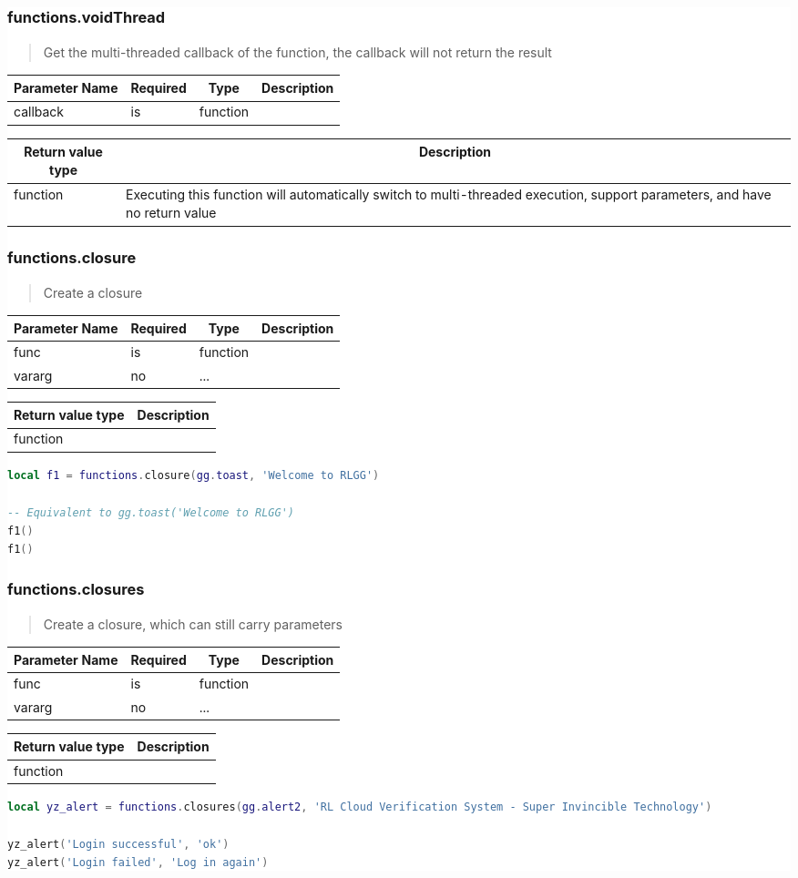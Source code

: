 

### functions.voidThread

> Get the multi-threaded callback of the function, the callback will not return the result

| Parameter Name | Required | Type | Description |
| :------- | ---- | -------- | ---- |
| callback | is | function | |

| Return value type | Description |
| ---------- | -------------------------------------------------------- |
| function | Executing this function will automatically switch to multi-threaded execution, support parameters, and have no return value |



### functions.closure

> Create a closure

| Parameter Name | Required | Type | Description |
| :----- | ---- | -------- | ---- |
| func | is | function | |
| vararg | no | ... | |

| Return value type | Description |
|---------- | ---- |
| function | |

~~~lua
local f1 = functions.closure(gg.toast, 'Welcome to RLGG')

-- Equivalent to gg.toast('Welcome to RLGG')
f1()
f1()
~~~



### functions.closures

> Create a closure, which can still carry parameters

| Parameter Name | Required | Type | Description |
| :----- | ---- | -------- | ---- |
| func | is | function | |
| vararg | no | ... | |

| Return value type | Description |
|---------- | ---- |
| function | |

~~~lua
local yz_alert = functions.closures(gg.alert2, 'RL Cloud Verification System - Super Invincible Technology')

yz_alert('Login successful', 'ok')
yz_alert('Login failed', 'Log in again')
~~~
